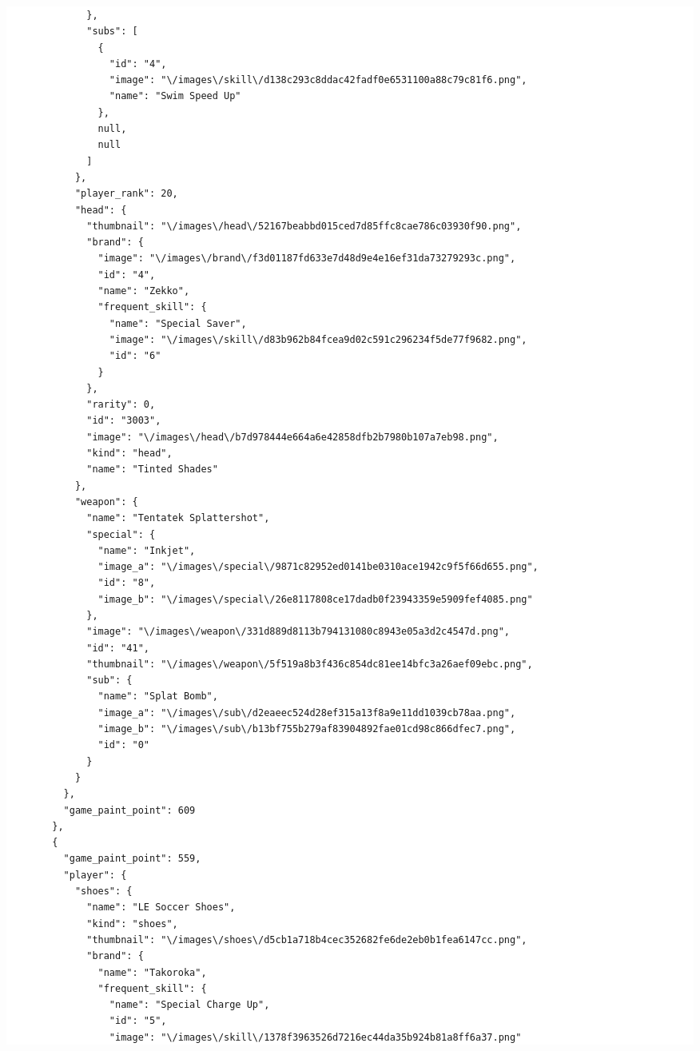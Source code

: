 		          },
		          "subs": [
		            {
		              "id": "4",
		              "image": "\/images\/skill\/d138c293c8ddac42fadf0e6531100a88c79c81f6.png",
		              "name": "Swim Speed Up"
		            },
		            null,
		            null
		          ]
		        },
		        "player_rank": 20,
		        "head": {
		          "thumbnail": "\/images\/head\/52167beabbd015ced7d85ffc8cae786c03930f90.png",
		          "brand": {
		            "image": "\/images\/brand\/f3d01187fd633e7d48d9e4e16ef31da73279293c.png",
		            "id": "4",
		            "name": "Zekko",
		            "frequent_skill": {
		              "name": "Special Saver",
		              "image": "\/images\/skill\/d83b962b84fcea9d02c591c296234f5de77f9682.png",
		              "id": "6"
		            }
		          },
		          "rarity": 0,
		          "id": "3003",
		          "image": "\/images\/head\/b7d978444e664a6e42858dfb2b7980b107a7eb98.png",
		          "kind": "head",
		          "name": "Tinted Shades"
		        },
		        "weapon": {
		          "name": "Tentatek Splattershot",
		          "special": {
		            "name": "Inkjet",
		            "image_a": "\/images\/special\/9871c82952ed0141be0310ace1942c9f5f66d655.png",
		            "id": "8",
		            "image_b": "\/images\/special\/26e8117808ce17dadb0f23943359e5909fef4085.png"
		          },
		          "image": "\/images\/weapon\/331d889d8113b794131080c8943e05a3d2c4547d.png",
		          "id": "41",
		          "thumbnail": "\/images\/weapon\/5f519a8b3f436c854dc81ee14bfc3a26aef09ebc.png",
		          "sub": {
		            "name": "Splat Bomb",
		            "image_a": "\/images\/sub\/d2eaeec524d28ef315a13f8a9e11dd1039cb78aa.png",
		            "image_b": "\/images\/sub\/b13bf755b279af83904892fae01cd98c866dfec7.png",
		            "id": "0"
		          }
		        }
		      },
		      "game_paint_point": 609
		    },
		    {
		      "game_paint_point": 559,
		      "player": {
		        "shoes": {
		          "name": "LE Soccer Shoes",
		          "kind": "shoes",
		          "thumbnail": "\/images\/shoes\/d5cb1a718b4cec352682fe6de2eb0b1fea6147cc.png",
		          "brand": {
		            "name": "Takoroka",
		            "frequent_skill": {
		              "name": "Special Charge Up",
		              "id": "5",
		              "image": "\/images\/skill\/1378f3963526d7216ec44da35b924b81a8ff6a37.png"